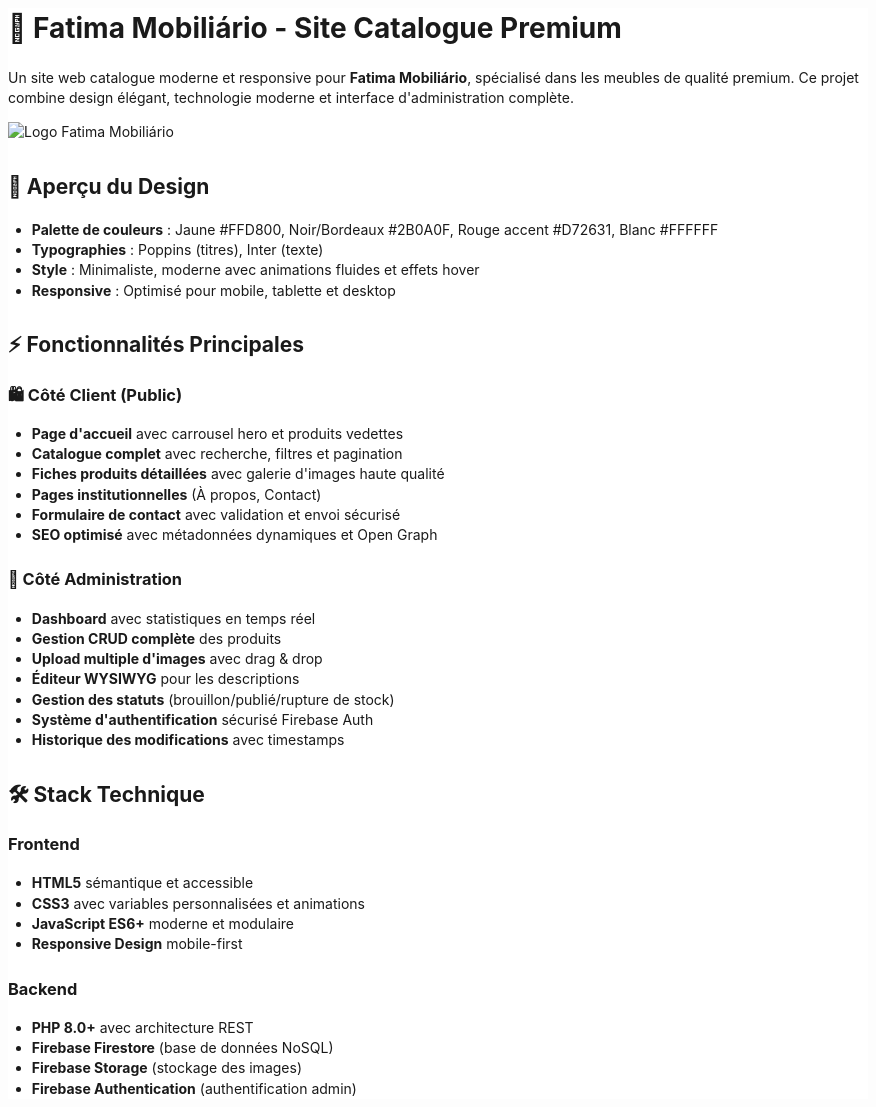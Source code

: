 # 🏢 Fatima Mobiliário - Site Catalogue Premium

Un site web catalogue moderne et responsive pour **Fatima Mobiliário**, spécialisé dans les meubles de qualité premium. Ce projet combine design élégant, technologie moderne et interface d'administration complète.

![Logo Fatima Mobiliário](public/assets/images/logo.png)

## 🎨 Aperçu du Design

- **Palette de couleurs** : Jaune #FFD800, Noir/Bordeaux #2B0A0F, Rouge accent #D72631, Blanc #FFFFFF
- **Typographies** : Poppins (titres), Inter (texte)
- **Style** : Minimaliste, moderne avec animations fluides et effets hover
- **Responsive** : Optimisé pour mobile, tablette et desktop

## ⚡ Fonctionnalités Principales

### 🛍️ Côté Client (Public)
- **Page d'accueil** avec carrousel hero et produits vedettes
- **Catalogue complet** avec recherche, filtres et pagination
- **Fiches produits détaillées** avec galerie d'images haute qualité
- **Pages institutionnelles** (À propos, Contact)
- **Formulaire de contact** avec validation et envoi sécurisé
- **SEO optimisé** avec métadonnées dynamiques et Open Graph

### 🔧 Côté Administration
- **Dashboard** avec statistiques en temps réel
- **Gestion CRUD complète** des produits
- **Upload multiple d'images** avec drag & drop
- **Éditeur WYSIWYG** pour les descriptions
- **Gestion des statuts** (brouillon/publié/rupture de stock)
- **Système d'authentification** sécurisé Firebase Auth
- **Historique des modifications** avec timestamps

## 🛠️ Stack Technique

### Frontend
- **HTML5** sémantique et accessible
- **CSS3** avec variables personnalisées et animations
- **JavaScript ES6+** moderne et modulaire
- **Responsive Design** mobile-first

### Backend
- **PHP 8.0+** avec architecture REST
- **Firebase Firestore** (base de données NoSQL)
- **Firebase Storage** (stockage des images)
- **Firebase Authentication** (authentification admin)
